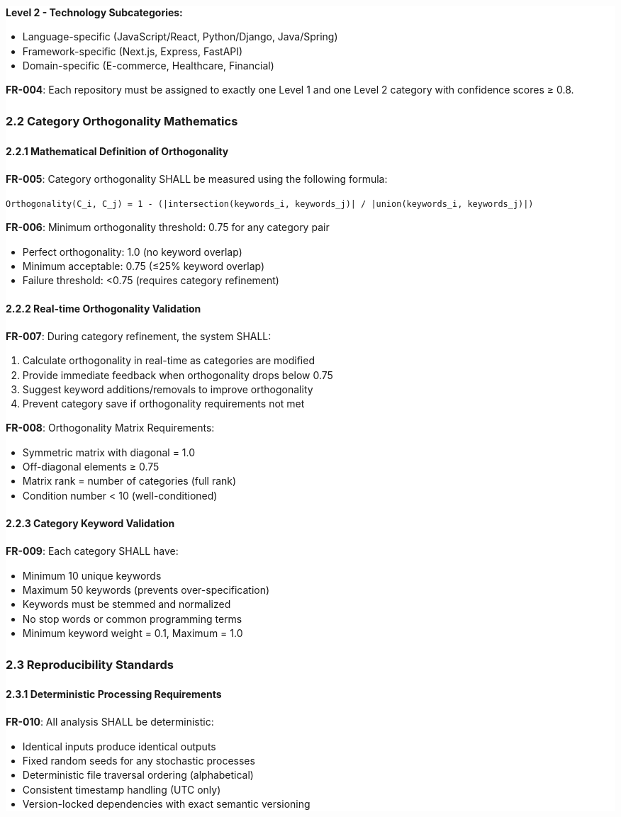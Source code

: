 **Level 2 - Technology Subcategories:**
- Language-specific (JavaScript/React, Python/Django, Java/Spring)
- Framework-specific (Next.js, Express, FastAPI)
- Domain-specific (E-commerce, Healthcare, Financial)

**FR-004**: Each repository must be assigned to exactly one Level 1 and one Level 2 category with confidence scores ≥ 0.8.

### 2.2 Category Orthogonality Mathematics

#### 2.2.1 Mathematical Definition of Orthogonality
**FR-005**: Category orthogonality SHALL be measured using the following formula:
```
Orthogonality(C_i, C_j) = 1 - (|intersection(keywords_i, keywords_j)| / |union(keywords_i, keywords_j)|)
```

**FR-006**: Minimum orthogonality threshold: 0.75 for any category pair
- Perfect orthogonality: 1.0 (no keyword overlap)
- Minimum acceptable: 0.75 (≤25% keyword overlap)
- Failure threshold: <0.75 (requires category refinement)

#### 2.2.2 Real-time Orthogonality Validation
**FR-007**: During category refinement, the system SHALL:
1. Calculate orthogonality in real-time as categories are modified
2. Provide immediate feedback when orthogonality drops below 0.75
3. Suggest keyword additions/removals to improve orthogonality
4. Prevent category save if orthogonality requirements not met

**FR-008**: Orthogonality Matrix Requirements:
- Symmetric matrix with diagonal = 1.0
- Off-diagonal elements ≥ 0.75
- Matrix rank = number of categories (full rank)
- Condition number < 10 (well-conditioned)

#### 2.2.3 Category Keyword Validation
**FR-009**: Each category SHALL have:
- Minimum 10 unique keywords
- Maximum 50 keywords (prevents over-specification)
- Keywords must be stemmed and normalized
- No stop words or common programming terms
- Minimum keyword weight = 0.1, Maximum = 1.0

### 2.3 Reproducibility Standards

#### 2.3.1 Deterministic Processing Requirements
**FR-010**: All analysis SHALL be deterministic:
- Identical inputs produce identical outputs
- Fixed random seeds for any stochastic processes
- Deterministic file traversal ordering (alphabetical)
- Consistent timestamp handling (UTC only)
- Version-locked dependencies with exact semantic versioning
